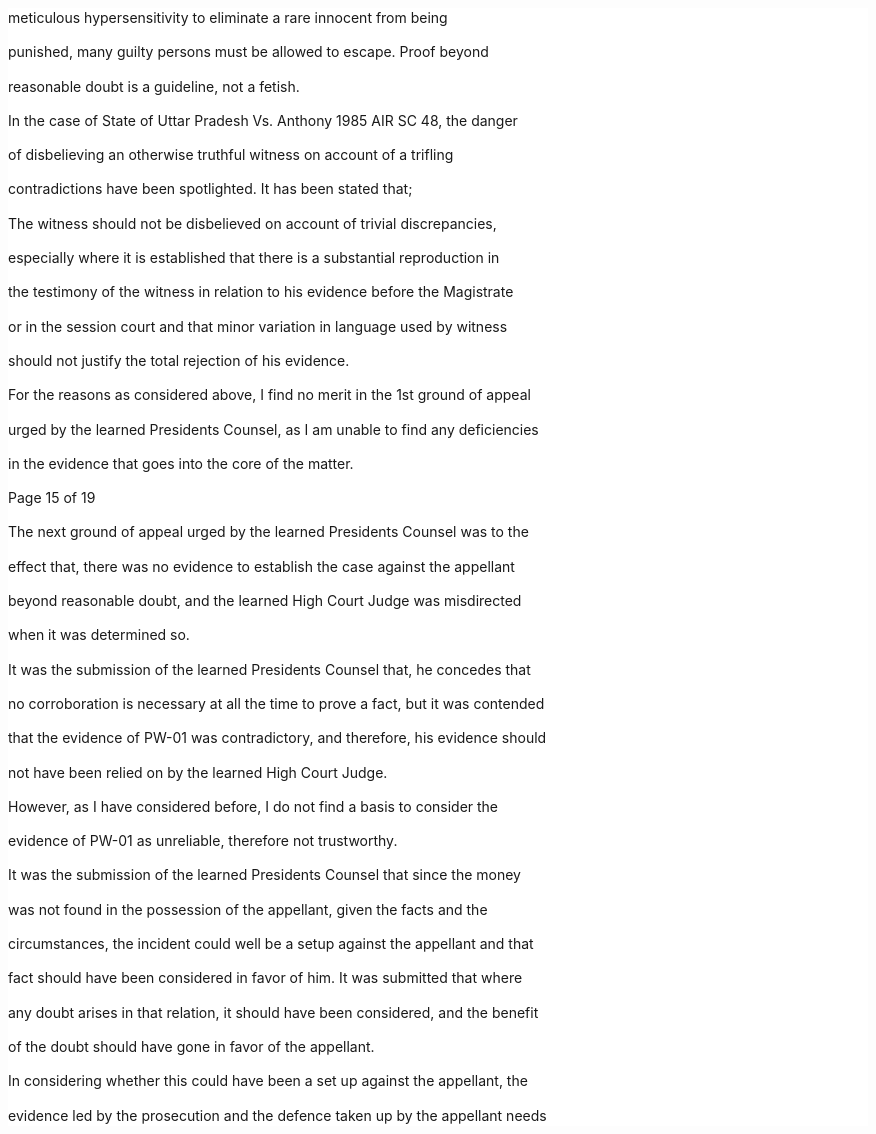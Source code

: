 meticulous hypersensitivity to eliminate a rare innocent from being

punished, many guilty persons must be allowed to escape. Proof beyond

reasonable doubt is a guideline, not a fetish.

In the case of State of Uttar Pradesh Vs. Anthony 1985 AIR SC 48, the danger

of disbelieving an otherwise truthful witness on account of a trifling

contradictions have been spotlighted. It has been stated that;

The witness should not be disbelieved on account of trivial discrepancies,

especially where it is established that there is a substantial reproduction in

the testimony of the witness in relation to his evidence before the Magistrate

or in the session court and that minor variation in language used by witness

should not justify the total rejection of his evidence.

For the reasons as considered above, I find no merit in the 1st ground of appeal

urged by the learned Presidents Counsel, as I am unable to find any deficiencies

in the evidence that goes into the core of the matter.

Page 15 of 19

The next ground of appeal urged by the learned Presidents Counsel was to the

effect that, there was no evidence to establish the case against the appellant

beyond reasonable doubt, and the learned High Court Judge was misdirected

when it was determined so.

It was the submission of the learned Presidents Counsel that, he concedes that

no corroboration is necessary at all the time to prove a fact, but it was contended

that the evidence of PW-01 was contradictory, and therefore, his evidence should

not have been relied on by the learned High Court Judge.

However, as I have considered before, I do not find a basis to consider the

evidence of PW-01 as unreliable, therefore not trustworthy.

It was the submission of the learned Presidents Counsel that since the money

was not found in the possession of the appellant, given the facts and the

circumstances, the incident could well be a setup against the appellant and that

fact should have been considered in favor of him. It was submitted that where

any doubt arises in that relation, it should have been considered, and the benefit

of the doubt should have gone in favor of the appellant.

In considering whether this could have been a set up against the appellant, the

evidence led by the prosecution and the defence taken up by the appellant needs
